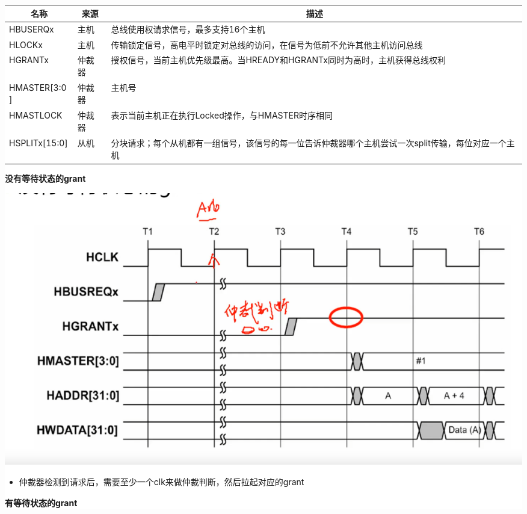 | 名称          | 来源   | 描述                                                         |
| ------------- | ------ | ------------------------------------------------------------ |
| HBUSERQx      | 主机   | 总线使用权请求信号，最多支持16个主机                         |
| HLOCKx        | 主机   | 传输锁定信号，高电平时锁定对总线的访问，在信号为低前不允许其他主机访问总线 |
| HGRANTx       | 仲裁器 | 授权信号，当前主机优先级最高。当HREADY和HGRANTx同时为高时，主机获得总线权利 |
| HMASTER[3:0]  | 仲裁器 | 主机号                                                       |
| HMASTLOCK     | 仲裁器 | 表示当前主机正在执行Locked操作，与HMASTER时序相同            |
| HSPLITx[15:0] | 从机   | 分块请求；每个从机都有一组信号，该信号的每一位告诉仲裁器哪个主机尝试一次split传输，每位对应一个主机 |

**没有等待状态的grant**

![image-20210829142404909](笔记.assets/image-20210829142404909.png)

+ 仲裁器检测到请求后，需要至少一个clk来做仲裁判断，然后拉起对应的grant

**有等待状态的grant**
